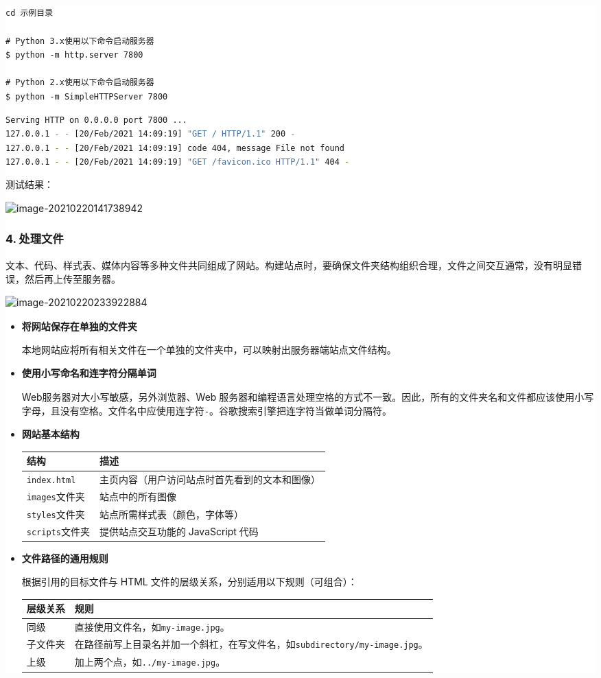    ```shell
   cd 示例目录
   
   # Python 3.x使用以下命令启动服务器
   $ python -m http.server 7800
   
   # Python 2.x使用以下命令启动服务器
   $ python -m SimpleHTTPServer 7800
   ```

   ```bash
   Serving HTTP on 0.0.0.0 port 7800 ...
   127.0.0.1 - - [20/Feb/2021 14:09:19] "GET / HTTP/1.1" 200 -
   127.0.0.1 - - [20/Feb/2021 14:09:19] code 404, message File not found
   127.0.0.1 - - [20/Feb/2021 14:09:19] "GET /favicon.ico HTTP/1.1" 404 -
   ```

测试结果：

![image-20210220141738942](images/local-http-server-test1.png)

### 4. 处理文件

文本、代码、样式表、媒体内容等多种文件共同组成了网站。构建站点时，要确保文件夹结构组织合理，文件之间交互通常，没有明显错误，然后再上传至服务器。

![image-20210220233922884](images/file-structure.png)

- **将网站保存在单独的文件夹**

  本地网站应将所有相关文件在一个单独的文件夹中，可以映射出服务器端站点文件结构。

- **使用小写命名和连字符分隔单词**

  Web服务器对大小写敏感，另外浏览器、Web 服务器和编程语言处理空格的方式不一致。因此，所有的文件夹名和文件都应该使用小写字母，且没有空格。文件名中应使用连字符`-`。谷歌搜索引擎把连字符当做单词分隔符。

- **网站基本结构**

  | 结构            | 描述                                           |
  | --------------- | ---------------------------------------------- |
  | `index.html`    | 主页内容（用户访问站点时首先看到的文本和图像） |
  | `images`文件夹  | 站点中的所有图像                               |
  | `styles`文件夹  | 站点所需样式表（颜色，字体等）                 |
  | `scripts`文件夹 | 提供站点交互功能的 JavaScript 代码             |

- **文件路径的通用规则**

  根据引用的目标文件与 HTML 文件的层级关系，分别适用以下规则（可组合）：

  | 层级关系 | 规则                                                         |
  | -------- | ------------------------------------------------------------ |
  | 同级     | 直接使用文件名，如`my-image.jpg`。                           |
  | 子文件夹 | 在路径前写上目录名并加一个斜杠，在写文件名，如`subdirectory/my-image.jpg`。 |
  | 上级     | 加上两个点，如`../my-image.jpg`。                            |
